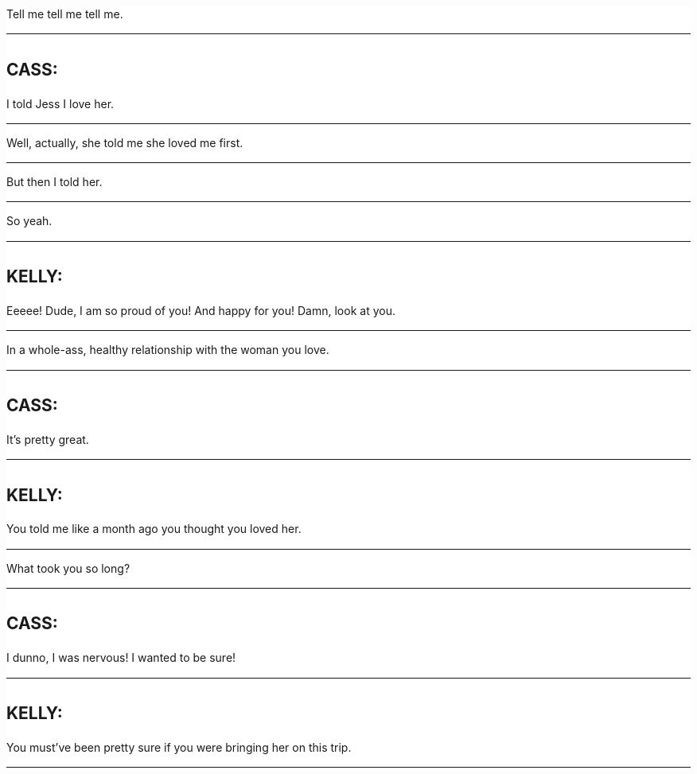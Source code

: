 
Tell me tell me tell me.

---

## CASS:
I told Jess I love her.

---

Well, actually, she told me she loved me first.

---

But then I told her.

---

So yeah.

---

## KELLY:
Eeeee! Dude, I am so proud of you! And happy for you! Damn, look at you.

---

In a whole-ass, healthy relationship with the woman you love.

---

## CASS:
It’s pretty great.

---

## KELLY:
You told me like a month ago you thought you loved her.

---

What took you so long?

---

## CASS:
I dunno, I was nervous! I wanted to be sure!

---

## KELLY:
You must’ve been pretty sure if you were bringing her on this trip.

---